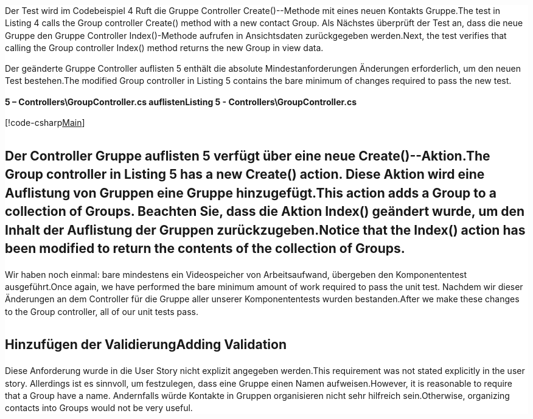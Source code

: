 <span data-ttu-id="f9d5a-237">Der Test wird im Codebeispiel 4 Ruft die Gruppe Controller Create()--Methode mit eines neuen Kontakts Gruppe.</span><span class="sxs-lookup"><span data-stu-id="f9d5a-237">The test in Listing 4 calls the Group controller Create() method with a new contact Group.</span></span> <span data-ttu-id="f9d5a-238">Als Nächstes überprüft der Test an, dass die neue Gruppe den Gruppe Controller Index()-Methode aufrufen in Ansichtsdaten zurückgegeben werden.</span><span class="sxs-lookup"><span data-stu-id="f9d5a-238">Next, the test verifies that calling the Group controller Index() method returns the new Group in view data.</span></span>

<span data-ttu-id="f9d5a-239">Der geänderte Gruppe Controller auflisten 5 enthält die absolute Mindestanforderungen Änderungen erforderlich, um den neuen Test bestehen.</span><span class="sxs-lookup"><span data-stu-id="f9d5a-239">The modified Group controller in Listing 5 contains the bare minimum of changes required to pass the new test.</span></span>

<span data-ttu-id="f9d5a-240">**5 – Controllers\GroupController.cs auflisten**</span><span class="sxs-lookup"><span data-stu-id="f9d5a-240">**Listing 5 - Controllers\GroupController.cs**</span></span>

[!code-csharp[Main](iteration-6-use-test-driven-development-cs/samples/sample5.cs)]

## <a name="the-group-controller-in-listing-5-has-a-new-create-action-this-action-adds-a-group-to-a-collection-of-groups-notice-that-the-index-action-has-been-modified-to-return-the-contents-of-the-collection-of-groups"></a><span data-ttu-id="f9d5a-241">Der Controller Gruppe auflisten 5 verfügt über eine neue Create()--Aktion.</span><span class="sxs-lookup"><span data-stu-id="f9d5a-241">The Group controller in Listing 5 has a new Create() action.</span></span> <span data-ttu-id="f9d5a-242">Diese Aktion wird eine Auflistung von Gruppen eine Gruppe hinzugefügt.</span><span class="sxs-lookup"><span data-stu-id="f9d5a-242">This action adds a Group to a collection of Groups.</span></span> <span data-ttu-id="f9d5a-243">Beachten Sie, dass die Aktion Index() geändert wurde, um den Inhalt der Auflistung der Gruppen zurückzugeben.</span><span class="sxs-lookup"><span data-stu-id="f9d5a-243">Notice that the Index() action has been modified to return the contents of the collection of Groups.</span></span>

<span data-ttu-id="f9d5a-244">Wir haben noch einmal: bare mindestens ein Videospeicher von Arbeitsaufwand, übergeben den Komponententest ausgeführt.</span><span class="sxs-lookup"><span data-stu-id="f9d5a-244">Once again, we have performed the bare minimum amount of work required to pass the unit test.</span></span> <span data-ttu-id="f9d5a-245">Nachdem wir dieser Änderungen an dem Controller für die Gruppe aller unserer Komponententests wurden bestanden.</span><span class="sxs-lookup"><span data-stu-id="f9d5a-245">After we make these changes to the Group controller, all of our unit tests pass.</span></span>

## <a name="adding-validation"></a><span data-ttu-id="f9d5a-246">Hinzufügen der Validierung</span><span class="sxs-lookup"><span data-stu-id="f9d5a-246">Adding Validation</span></span>

<span data-ttu-id="f9d5a-247">Diese Anforderung wurde in die User Story nicht explizit angegeben werden.</span><span class="sxs-lookup"><span data-stu-id="f9d5a-247">This requirement was not stated explicitly in the user story.</span></span> <span data-ttu-id="f9d5a-248">Allerdings ist es sinnvoll, um festzulegen, dass eine Gruppe einen Namen aufweisen.</span><span class="sxs-lookup"><span data-stu-id="f9d5a-248">However, it is reasonable to require that a Group have a name.</span></span> <span data-ttu-id="f9d5a-249">Andernfalls würde Kontakte in Gruppen organisieren nicht sehr hilfreich sein.</span><span class="sxs-lookup"><span data-stu-id="f9d5a-249">Otherwise, organizing contacts into Groups would not be very useful.</span></span>

